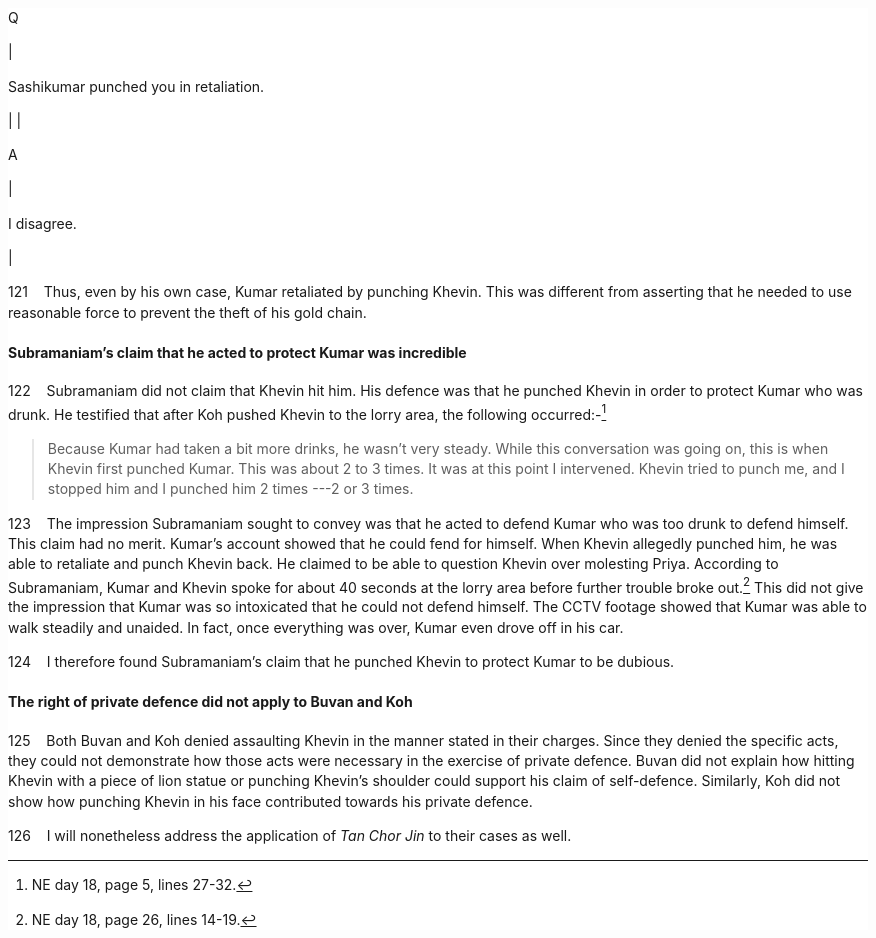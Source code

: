 Q

 | 

Sashikumar punched you in retaliation.

 |
| 

A

 | 

I disagree.

 |

  
  

121    Thus, even by his own case, Kumar retaliated by punching Khevin. This was different from asserting that he needed to use reasonable force to prevent the theft of his gold chain.

#### Subramaniam’s claim that he acted to protect Kumar was incredible

122    Subramaniam did not claim that Khevin hit him. His defence was that he punched Khevin in order to protect Kumar who was drunk. He testified that after Koh pushed Khevin to the lorry area, the following occurred:-[^74]

> Because Kumar had taken a bit more drinks, he wasn’t very steady. While this conversation was going on, this is when Khevin first punched Kumar. This was about 2 to 3 times. It was at this point I intervened. Khevin tried to punch me, and I stopped him and I punched him 2 times ---2 or 3 times.

123    The impression Subramaniam sought to convey was that he acted to defend Kumar who was too drunk to defend himself. This claim had no merit. Kumar’s account showed that he could fend for himself. When Khevin allegedly punched him, he was able to retaliate and punch Khevin back. He claimed to be able to question Khevin over molesting Priya. According to Subramaniam, Kumar and Khevin spoke for about 40 seconds at the lorry area before further trouble broke out.[^75] This did not give the impression that Kumar was so intoxicated that he could not defend himself. The CCTV footage showed that Kumar was able to walk steadily and unaided. In fact, once everything was over, Kumar even drove off in his car.

124    I therefore found Subramaniam’s claim that he punched Khevin to protect Kumar to be dubious.

#### The right of private defence did not apply to Buvan and Koh

125    Both Buvan and Koh denied assaulting Khevin in the manner stated in their charges. Since they denied the specific acts, they could not demonstrate how those acts were necessary in the exercise of private defence. Buvan did not explain how hitting Khevin with a piece of lion statue or punching Khevin’s shoulder could support his claim of self-defence. Similarly, Koh did not show how punching Khevin in his face contributed towards his private defence.

126    I will nonetheless address the application of _Tan Chor Jin_ to their cases as well.


[^1]: NE day 5, page 60 lines 29-32; page 61 line 32 to page 63 line 10.
[^2]: NE day 1, page 18, lines 1-20.
[^3]: NE day 5, page 64 line 32 to page 66 line 26; page 67, lines 16-25, page 68, lines 5-22.
[^4]: NE day 5, page 68, lines 3-4; page 69 line 9 to page 70 line 26.
[^5]: NE day 5, page 71 line 1 to page 74 line 9.
[^6]: NE day 5, page 74 line 27 to page 75 line 22; page 78, lines 3-12; page 80, lines 1-7.
[^7]: NE day 5, page 96, lines 13-21; page 109, lines 22-25; page 126 line 12 to page 128 line 20; NE day 6, page 15, lines 4-8.
[^8]: NE day 5, page 80, lines 22-27; page 81, lines 3-15.
[^9]: NE day 5, page 82, lines 5-11; page 87, lines 23-26; page 91, lines 4-9; page 116, lines 4-19.
[^10]: NE day 5, page 127 line 13 to page 128 line 20; NE day 6, page 2, lines 20-22.
[^11]: NE day 5, page 92 line 24 to page 93 line 17; page 95 line 28 to page 96 line 7; NE day 6, page 3 line 20 to page 4 line 20.
[^12]: NE day 16, pages 62-65.
[^13]: NE day 16, page 65 line 5 to page 66 line 8.
[^14]: NE day 16, page 66 line 12 to page 67 line 2.
[^15]: NE day 16, page 67, lines 7-9.
[^16]: NE day 16, page 68, lines 19-21.
[^17]: NE day 16, page 67 line 6 to page 68 line 1; page 68 line 18 to page 69 line 2.
[^18]: NE day 16, page 68, lines 11-16.
[^19]: NE day 18, page 4 line 30 to page 5 line 24.
[^20]: NE day 18, page 5 line 22 to page 6 line 3.
[^21]: NE day 18, page 6 line 5 to page 6 line 20.
[^22]: NE day 18, page 6 line 21 to page 7 line 17.
[^23]: NE day 21, page 18 line 1 to page 19 line 4.
[^24]: NE day 21, page 17 line 8 to page 20 line 2.
[^25]: NE day 21, page 20, lines 5-22.
[^26]: NE day 21, page 20 line 4 to page 21 line 17.
[^27]: NE day 21, page 21, lines 19-32.
[^28]: NE day 21, page 21 line 19 to page 22 line 20.
[^29]: NE day 21, page 22, lines 20-27.
[^30]: NE day 21, page 92, lines 5-26.
[^31]: NE day 21, page 91 line 26 to page 92 line 13.
[^32]: NE day 21, page 92 line 15 to page 93 line 5.
[^33]: NE day 21, page 93, lines 5-22.
[^34]: NE day 1, page 32, lines 16-18.
[^35]: NE day 21, page 21, lines 16-17.
[^36]: NE day 21, page 34 line 7 to page 35 line 30.
[^37]: NE day 21, page 29, lines 28-32.
[^38]: NE day 21, page 56, lines 4-12.
[^39]: NE day 21, page 106, lines 10-15.
[^40]: NE day 7, page 47 line 28 to page 48 line 11.
[^41]: NE day 16, page 67, lines 30-32.
[^42]: NE day 16, page 66, lines 1-7.
[^43]: NE day 21, page 20, lines 23-29.
[^44]: NE day 22, page 64, lines 7-9; page 66, lines 8-24.
[^45]: NE day 20, page 104, lines 9-13.
[^46]: NE day 16, page 67, lines 8-11.
[^47]: NE day 3, page 29, lines 6-11; pages 36-39; page 41 line 29 to page 43 line 16.
[^48]: NE day 5, page 71 line 22 to page 72 line 6; page 73, lines 11-19.
[^49]: NE day 7, page 50, lines 2-14.
[^50]: NE day 5, page 74 line 27 to page 75 line 11.
[^51]: NE day 5, page 96, lines 13-21; page 109, lines 22-25; page 126 line 12 to page 128 line 20; NE day 6, page 15, lines 4-8.
[^52]: NE day 22, page 60, lines 17-18.
[^53]: Prosecution’s Closing Submissions (“PCS”) at pages 16 and 17.
[^54]: NE day 18, page 5, lines 28-32; NE day 20, page 100, lines 25-29.
[^55]: Exhibit P26 at Q2, A2.
[^56]: NE day 21, page 20, lines 8-10.
[^57]: NE day 21, page 20, lines 24-26.
[^58]: Exhibit P16 at Q12, A12.
[^59]: NE day 21, page 19 line 32 to page 31 line 1.
[^60]: NE day 2, page 8 line 28 to page 9 line 4; page 10, lines 24-26.
[^61]: NE day 4, page 44, lines 10-12.
[^62]: NE day 1, page 25, lines 3-23, page 26, lines 1-13.
[^63]: NE day 18, page 5 line 31 to page 6 line 4.
[^64]: NE day 20, page 103 line 16 to page 104 line 5.
[^65]: Exhibit P25 at \[6\].
[^66]: Exhibit P26 at Q1, A1.
[^67]: NE day 21, page 92, lines 5-12.
[^68]: NE day 21, page 92, lines 6-8.
[^69]: NE day 18, page 6, lines 20-25.
[^70]: PCS at \[62\].
[^71]: NE day 9, page 13, lines 8-11.
[^72]: NE day 9, page 20, lines 11-17.
[^73]: NE day 10, page 36 line 32 to page 37 line 12.
[^74]: NE day 18, page 5, lines 27-32.
[^75]: NE day 18, page 26, lines 14-19.
[^76]: PCS at pages 84-87.
[^77]: NE day 6, page 83, lines 24-26.
[^78]: NE day 1, page 39, lines 5-20; page 51 line 13 to page 52 line 14.
[^79]: Reply to Address on Sentence at \[25\].
[^80]: Prosecution’s Skeletal Submissions on Sentence (“PSSS”) at \[32\].
[^81]: PSSS at \[12\].